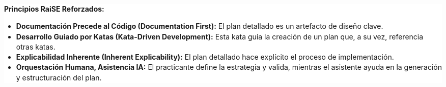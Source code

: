 **Principios RaiSE Reforzados:**

* **Documentación Precede al Código (Documentation First):** El plan detallado es un artefacto de diseño clave.
* **Desarrollo Guiado por Katas (Kata-Driven Development):** Esta kata guía la creación de un plan que, a su vez, referencia otras katas.
* **Explicabilidad Inherente (Inherent Explicability):** El plan detallado hace explícito el proceso de implementación.
* **Orquestación Humana, Asistencia IA:** El practicante define la estrategia y valida, mientras el asistente ayuda en la generación y estructuración del plan.
